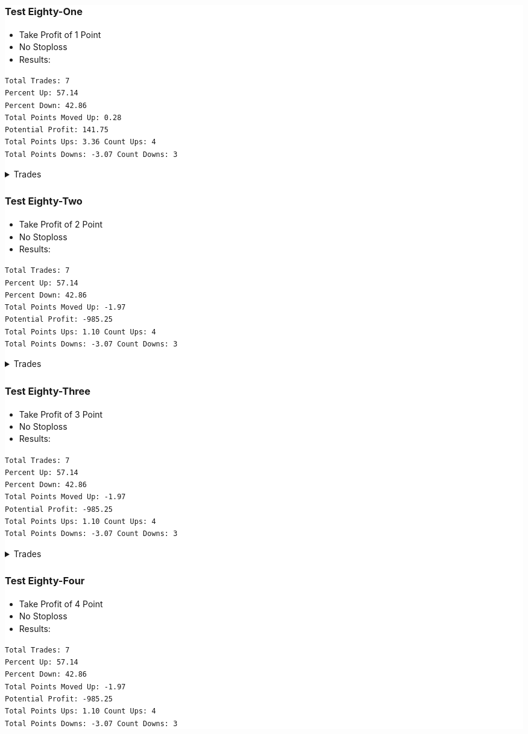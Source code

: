 ### Test Eighty-One
* Take Profit of 1 Point
* No Stoploss
* Results:
```
Total Trades: 7
Percent Up: 57.14
Percent Down: 42.86
Total Points Moved Up: 0.28
Potential Profit: 141.75
Total Points Ups: 3.36 Count Ups: 4
Total Points Downs: -3.07 Count Downs: 3
```

<details><summary>Trades</summary></details>

### Test Eighty-Two
* Take Profit of 2 Point
* No Stoploss
* Results:
```
Total Trades: 7
Percent Up: 57.14
Percent Down: 42.86
Total Points Moved Up: -1.97
Potential Profit: -985.25
Total Points Ups: 1.10 Count Ups: 4
Total Points Downs: -3.07 Count Downs: 3
```

<details><summary>Trades</summary></details>

### Test Eighty-Three
* Take Profit of 3 Point
* No Stoploss
* Results:
```
Total Trades: 7
Percent Up: 57.14
Percent Down: 42.86
Total Points Moved Up: -1.97
Potential Profit: -985.25
Total Points Ups: 1.10 Count Ups: 4
Total Points Downs: -3.07 Count Downs: 3
```

<details><summary>Trades</summary></details>

### Test Eighty-Four
* Take Profit of 4 Point
* No Stoploss
* Results:
```
Total Trades: 7
Percent Up: 57.14
Percent Down: 42.86
Total Points Moved Up: -1.97
Potential Profit: -985.25
Total Points Ups: 1.10 Count Ups: 4
Total Points Downs: -3.07 Count Downs: 3
```
